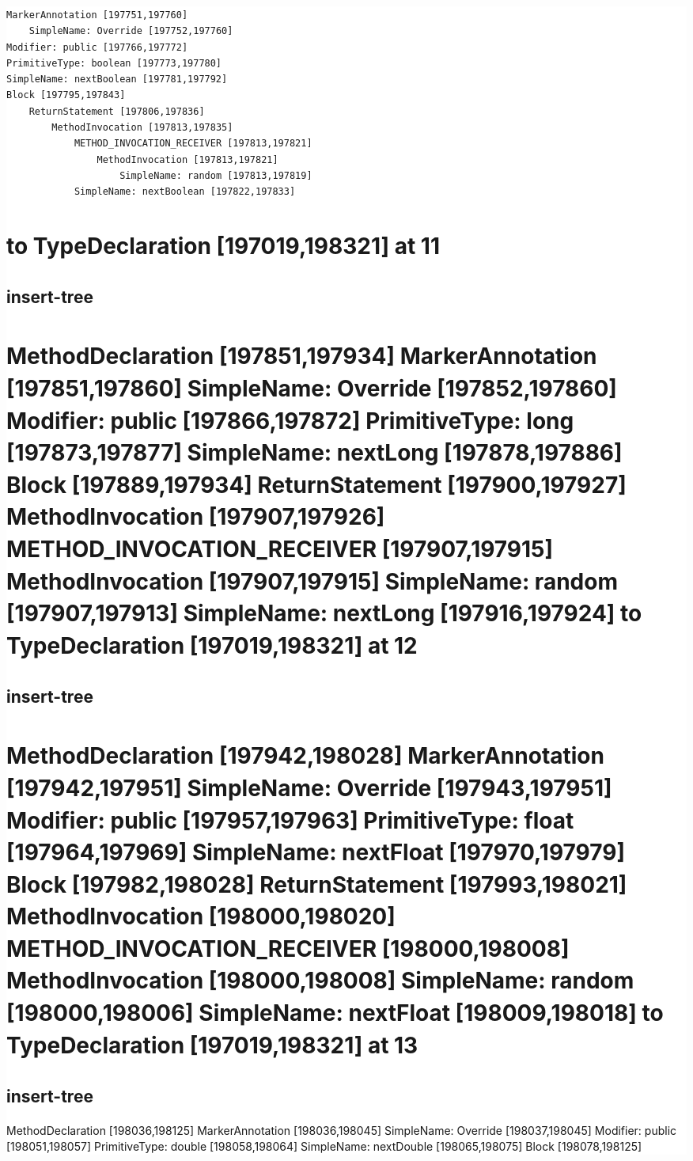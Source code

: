     MarkerAnnotation [197751,197760]
        SimpleName: Override [197752,197760]
    Modifier: public [197766,197772]
    PrimitiveType: boolean [197773,197780]
    SimpleName: nextBoolean [197781,197792]
    Block [197795,197843]
        ReturnStatement [197806,197836]
            MethodInvocation [197813,197835]
                METHOD_INVOCATION_RECEIVER [197813,197821]
                    MethodInvocation [197813,197821]
                        SimpleName: random [197813,197819]
                SimpleName: nextBoolean [197822,197833]
to
TypeDeclaration [197019,198321]
at 11
===
insert-tree
---
MethodDeclaration [197851,197934]
    MarkerAnnotation [197851,197860]
        SimpleName: Override [197852,197860]
    Modifier: public [197866,197872]
    PrimitiveType: long [197873,197877]
    SimpleName: nextLong [197878,197886]
    Block [197889,197934]
        ReturnStatement [197900,197927]
            MethodInvocation [197907,197926]
                METHOD_INVOCATION_RECEIVER [197907,197915]
                    MethodInvocation [197907,197915]
                        SimpleName: random [197907,197913]
                SimpleName: nextLong [197916,197924]
to
TypeDeclaration [197019,198321]
at 12
===
insert-tree
---
MethodDeclaration [197942,198028]
    MarkerAnnotation [197942,197951]
        SimpleName: Override [197943,197951]
    Modifier: public [197957,197963]
    PrimitiveType: float [197964,197969]
    SimpleName: nextFloat [197970,197979]
    Block [197982,198028]
        ReturnStatement [197993,198021]
            MethodInvocation [198000,198020]
                METHOD_INVOCATION_RECEIVER [198000,198008]
                    MethodInvocation [198000,198008]
                        SimpleName: random [198000,198006]
                SimpleName: nextFloat [198009,198018]
to
TypeDeclaration [197019,198321]
at 13
===
insert-tree
---
MethodDeclaration [198036,198125]
    MarkerAnnotation [198036,198045]
        SimpleName: Override [198037,198045]
    Modifier: public [198051,198057]
    PrimitiveType: double [198058,198064]
    SimpleName: nextDouble [198065,198075]
    Block [198078,198125]